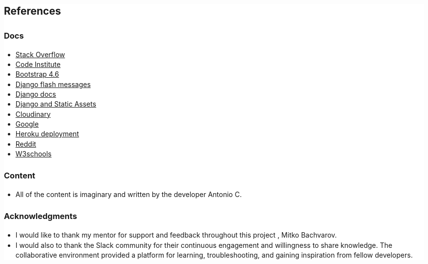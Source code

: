 ## References
### Docs

* [Stack Overflow](https://stackoverflow.com/)
* [Code Institute](https://learn.codeinstitute.net/dashboard)
* [Bootstrap 4.6](https://getbootstrap.com/docs/4.6/getting-started/introduction/)
* [Django flash messages](https://www.pythontutorial.net/django-tutorial/django-flash-messages/)
* [Django docs](https://docs.djangoproject.com/en/4.2/releases/3.2/)
* [Django and Static Assets](https://devcenter.heroku.com/articles/django-assets)
* [Cloudinary](https://cloudinary.com/documentation/diagnosing_error_codes_tutorial)
* [Google](https://www.google.com/)
* [Heroku deployment](https://devcenter.heroku.com/categories/deployment)
* [Reddit](https://www.reddit.com/)
* [W3schools](https://www.w3schools.com/)

### Content

* All of the content is imaginary and written by the developer Antonio C.

### Acknowledgments

* I would like to thank my mentor for support and feedback throughout this project , Mitko Bachvarov.
* I would also to thank the Slack community for their continuous engagement and willingness to share knowledge. The collaborative environment provided a platform for learning, troubleshooting, and gaining inspiration from fellow developers.